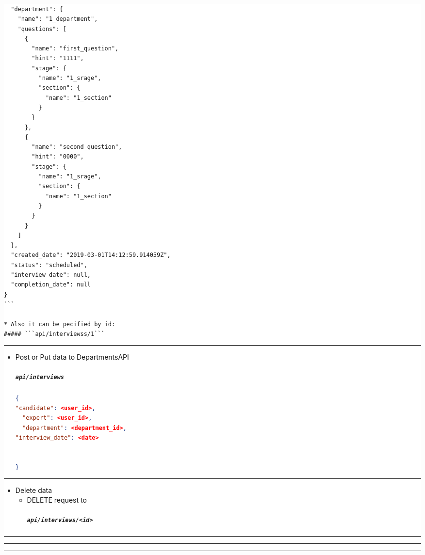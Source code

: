 	  "department": {
	    "name": "1_department",
	    "questions": [
	      {
	        "name": "first_question",
	        "hint": "1111",
	        "stage": {
	          "name": "1_srage",
	          "section": {
	            "name": "1_section"
	          }
	        }
	      },
	      {
	        "name": "second_question",
	        "hint": "0000",
	        "stage": {
	          "name": "1_srage",
	          "section": {
	            "name": "1_section"
	          }
	        }
	      }
	    ]
	  },
	  "created_date": "2019-03-01T14:12:59.914059Z",
	  "status": "scheduled",
	  "interview_date": null,
	  "completion_date": null
	}
	```
	
	* Also it can be pecified by id:
	##### ```api/interviewss/1```
---
* Post or Put data to DepartmentsAPI
	##### `api/interviews`
	```json
	{
  	"candidate": <user_id>,
 	  "expert": <user_id>,
	  "department": <department_id>,
    "interview_date": <date>
      
   	
	}
	```
---
* Delete data
	* DELETE request to 
		##### `api/interviews/<id>`
---
---
---

